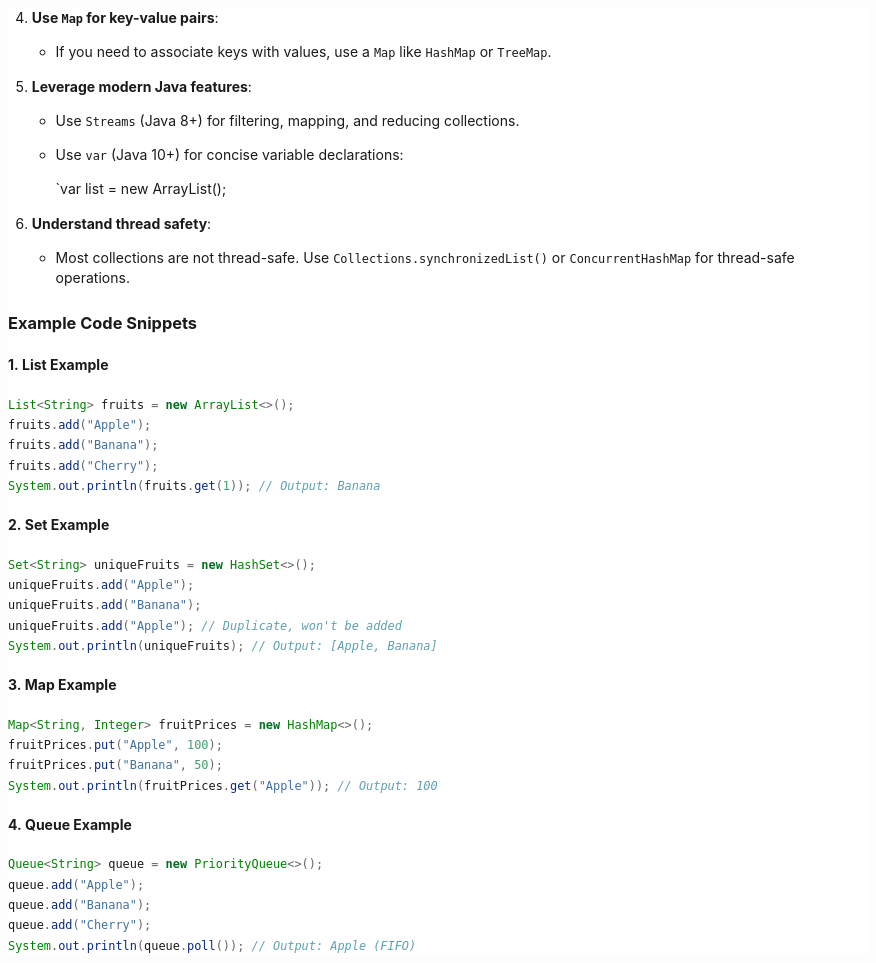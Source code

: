 4. **Use `Map` for key-value pairs**:
    
    - If you need to associate keys with values, use a `Map` like `HashMap` or `TreeMap`.
        
5. **Leverage modern Java features**:
    
    - Use `Streams` (Java 8+) for filtering, mapping, and reducing collections.
        
    - Use `var` (Java 10+) for concise variable declarations:
        

        
        `var list = new ArrayList<String>();
        
6. **Understand thread safety**:
    
    - Most collections are not thread-safe. Use `Collections.synchronizedList()` or `ConcurrentHashMap` for thread-safe operations.
        



### **Example Code Snippets**

#### 1. **List Example**


```java
List<String> fruits = new ArrayList<>();
fruits.add("Apple");
fruits.add("Banana");
fruits.add("Cherry");
System.out.println(fruits.get(1)); // Output: Banana
```

#### 2. **Set Example**


```java
Set<String> uniqueFruits = new HashSet<>();
uniqueFruits.add("Apple");
uniqueFruits.add("Banana");
uniqueFruits.add("Apple"); // Duplicate, won't be added
System.out.println(uniqueFruits); // Output: [Apple, Banana]

```
#### 3. **Map Example**

```java
Map<String, Integer> fruitPrices = new HashMap<>();
fruitPrices.put("Apple", 100);
fruitPrices.put("Banana", 50);
System.out.println(fruitPrices.get("Apple")); // Output: 100
```
#### 4. **Queue Example**

```java
Queue<String> queue = new PriorityQueue<>();
queue.add("Apple");
queue.add("Banana");
queue.add("Cherry");
System.out.println(queue.poll()); // Output: Apple (FIFO)
```

